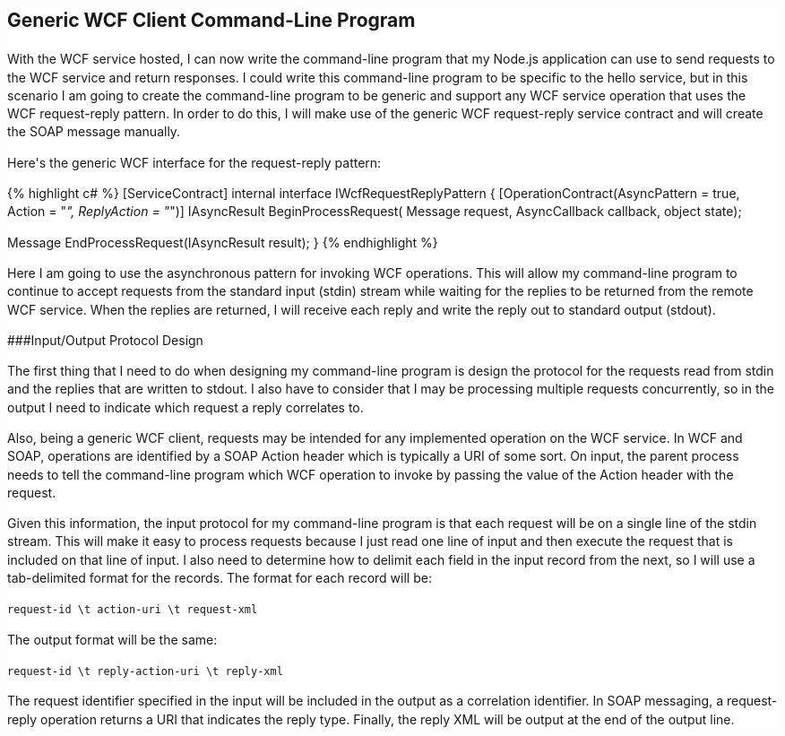 Generic WCF Client Command-Line Program
---------------------------------------
With the WCF service hosted, I can now write the command-line program that my Node.js application can use to send requests to the WCF service and return responses. I could write this command-line program to be specific to the hello service, but in this scenario I am going to create the command-line program to be generic and support any WCF service operation that uses the WCF request-reply pattern. In order to do this, I will make use of the generic WCF request-reply service contract and will create the SOAP message manually.

Here's the generic WCF interface for the request-reply pattern:

{% highlight c# %}
[ServiceContract]
internal interface IWcfRequestReplyPattern
{
  [OperationContract(AsyncPattern = true, Action = "*", ReplyAction = "*")]
  IAsyncResult BeginProcessRequest(
    Message request,
    AsyncCallback callback,
    object state);

  Message EndProcessRequest(IAsyncResult result);
}
{% endhighlight %}

Here I am going to use the asynchronous pattern for invoking WCF operations. This will allow my command-line program to continue to accept requests from the standard input (stdin) stream while waiting for the replies to be returned from the remote WCF service. When the replies are returned, I will receive each reply and write the reply out to standard output (stdout).

###Input/Output Protocol Design

The first thing that I need to do when designing my command-line program is design the protocol for the requests read from stdin and the replies that are written to stdout. I also have to consider that I may be processing multiple requests concurrently, so in the output I need to indicate which request a reply correlates to.

Also, being a generic WCF client, requests may be intended for any implemented operation on the WCF service. In WCF and SOAP, operations are identified by a SOAP Action header which is typically a URI of some sort. On input, the parent process needs to tell the command-line program which WCF operation to invoke by passing the value of the Action header with the request.

Given this information, the input protocol for my command-line program is that each request will be on a single line of the stdin stream. This will make it easy to process requests because I just read one line of input and then execute the request that is included on that line of input. I also need to determine how to delimit each field in the input record from the next, so I will use a tab-delimited format for the records. The format for each record will be:

    request-id \t action-uri \t request-xml

The output format will be the same:

    request-id \t reply-action-uri \t reply-xml

The request identifier specified in the input will be included in the output as a correlation identifier. In SOAP messaging, a request-reply operation returns a URI that indicates the reply type. Finally, the reply XML will be output at the end of the output line.
